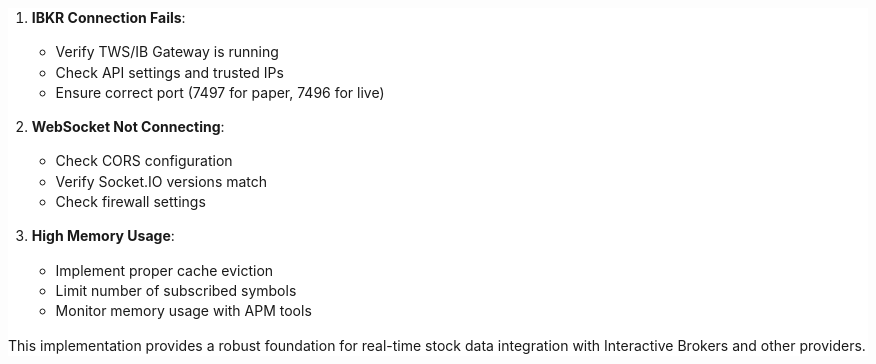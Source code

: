 1. **IBKR Connection Fails**:
   - Verify TWS/IB Gateway is running
   - Check API settings and trusted IPs
   - Ensure correct port (7497 for paper, 7496 for live)

2. **WebSocket Not Connecting**:
   - Check CORS configuration
   - Verify Socket.IO versions match
   - Check firewall settings

3. **High Memory Usage**:
   - Implement proper cache eviction
   - Limit number of subscribed symbols
   - Monitor memory usage with APM tools

This implementation provides a robust foundation for real-time stock data integration with Interactive Brokers and other providers.